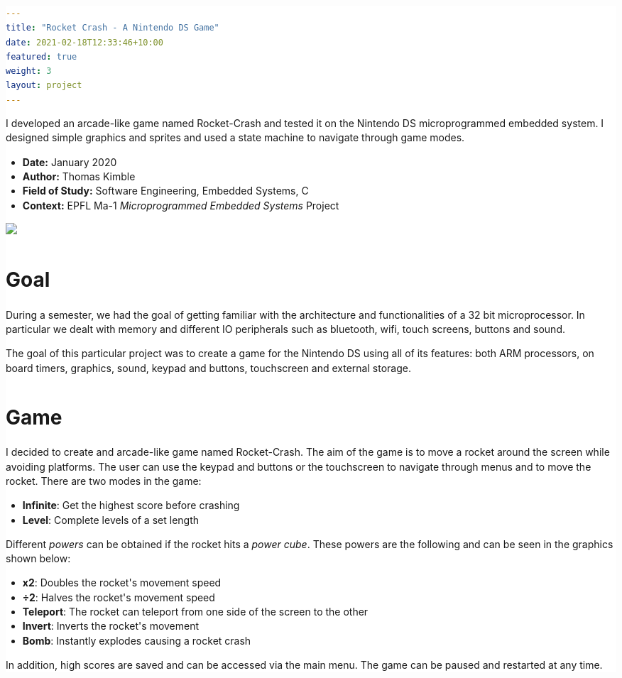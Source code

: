 ```yaml
---
title: "Rocket Crash - A Nintendo DS Game"
date: 2021-02-18T12:33:46+10:00
featured: true
weight: 3
layout: project
---
```


I developed an arcade-like game named Rocket-Crash and tested it on the Nintendo DS microprogrammed embedded system. I designed simple graphics and sprites and used a state machine to navigate through game modes.

* **Date:** January 2020
* **Author:** Thomas Kimble
* **Field of Study:** Software Engineering, Embedded Systems, C
* **Context:** EPFL Ma-1 *Microprogrammed Embedded Systems* Project

<div class="web-image-full">
    <img src="../../images/project-images/rocket/DS.png">
</div>

# Goal

During a semester, we had the goal of getting familiar with the architecture and functionalities of a 32 bit microprocessor. In particular we dealt with memory and different IO peripherals such as bluetooth, wifi, touch screens, buttons and sound. 

The goal of this particular project was to create a game for the Nintendo DS using all of its features: 
both ARM processors, on board timers, graphics, sound, keypad and buttons, touchscreen and external storage.

# Game

I decided to create and arcade-like game named Rocket-Crash. The aim of the game is to move a rocket around the screen while avoiding platforms. The user can use the keypad and buttons or the touchscreen to navigate through menus and to move the rocket. There are two modes in the game:
* **Infinite**: Get the highest score before crashing
* **Level**: Complete levels of a set length

Different *powers* can be obtained if the rocket hits a *power cube*. These powers are the following and can be seen in the graphics shown below:
* **x2**: Doubles the rocket's movement speed
* **÷2**: Halves the rocket's movement speed
* **Teleport**: The rocket can teleport from one side of the screen to the other
* **Invert**: Inverts the rocket's movement
* **Bomb**: Instantly explodes causing a rocket crash

In addition, high scores are saved and can be accessed via the main menu. The game can be paused and restarted at any time.
